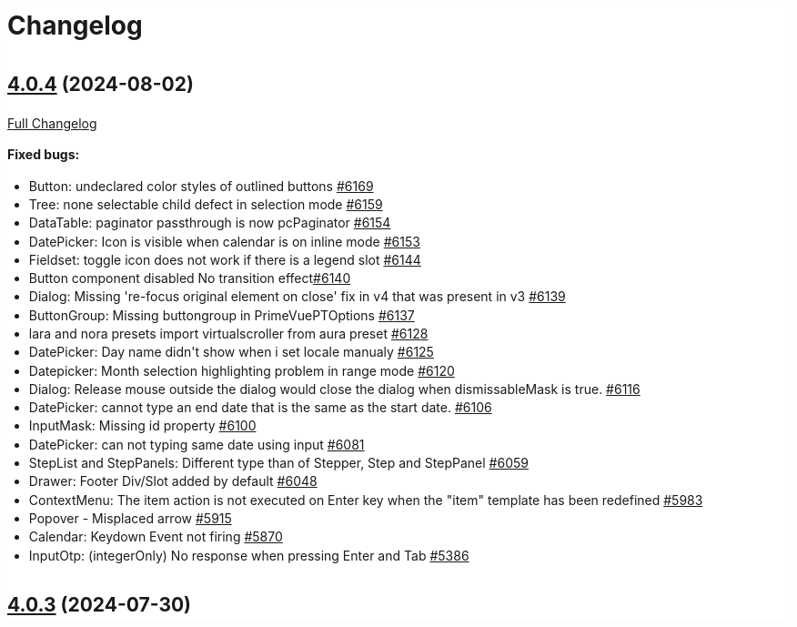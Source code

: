 # Changelog

## [4.0.4](https://github.com/primefaces/primevue/tree/4.0.4) (2024-08-02)

[Full Changelog](https://github.com/primefaces/primevue/compare/4.0.3...4.0.4)

**Fixed bugs:**

-   Button: undeclared color styles of outlined buttons [\#6169](https://github.com/primefaces/primevue/issues/6169)
-   Tree: none selectable child defect in selection mode [\#6159](https://github.com/primefaces/primevue/issues/6159)
-   DataTable: paginator passthrough is now pcPaginator [\#6154](https://github.com/primefaces/primevue/issues/6154)
-   DatePicker: Icon is visible when calendar is on inline mode [\#6153](https://github.com/primefaces/primevue/issues/6153)
-   Fieldset: toggle icon does not work if there is a legend slot [\#6144](https://github.com/primefaces/primevue/issues/6144)
-   Button component disabled No transition effect[\#6140](https://github.com/primefaces/primevue/issues/6140)
-   Dialog: Missing 're-focus original element on close' fix in v4 that was present in v3 [\#6139](https://github.com/primefaces/primevue/issues/6139)
-   ButtonGroup: Missing buttongroup in PrimeVuePTOptions [\#6137](https://github.com/primefaces/primevue/issues/6137)
-   lara and nora presets import virtualscroller from aura preset [\#6128](https://github.com/primefaces/primevue/issues/6128)
-   DatePicker: Day name didn't show when i set locale manualy [\#6125](https://github.com/primefaces/primevue/issues/6125)
-   Datepicker: Month selection highlighting problem in range mode [\#6120](https://github.com/primefaces/primevue/issues/6120)
-   Dialog: Release mouse outside the dialog would close the dialog when dismissableMask is true. [\#6116](https://github.com/primefaces/primevue/issues/6116)
-   DatePicker: cannot type an end date that is the same as the start date. [\#6106](https://github.com/primefaces/primevue/issues/6106)
-   InputMask: Missing id property [\#6100](https://github.com/primefaces/primevue/issues/6100)
-   DatePicker: can not typing same date using input [\#6081](https://github.com/primefaces/primevue/issues/6081)
-   StepList and StepPanels: Different type than of Stepper, Step and StepPanel [\#6059](https://github.com/primefaces/primevue/issues/6059)
-   Drawer: Footer Div/Slot added by default [\#6048](https://github.com/primefaces/primevue/issues/6048)
-   ContextMenu: The item action is not executed on Enter key when the "item" template has been redefined [\#5983](https://github.com/primefaces/primevue/issues/5983)
-   Popover - Misplaced arrow [\#5915](https://github.com/primefaces/primevue/issues/5915)
-   Calendar: Keydown Event not firing [\#5870](https://github.com/primefaces/primevue/issues/5870)
-   InputOtp: (integerOnly) No response when pressing Enter and Tab [\#5386](https://github.com/primefaces/primevue/issues/5386)

## [4.0.3](https://github.com/primefaces/primevue/tree/4.0.3) (2024-07-30)
